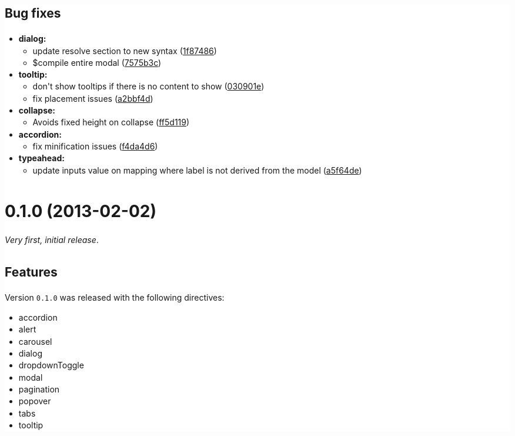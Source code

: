 
## Bug fixes

- **dialog:**
  - update resolve section to new syntax ([1f87486](https://github.com/angular-ui/bootstrap/commit/1f87486))
  - $compile entire modal ([7575b3c](https://github.com/angular-ui/bootstrap/commit/7575b3c))
- **tooltip:**
  - don't show tooltips if there is no content to show ([030901e](https://github.com/angular-ui/bootstrap/commit/030901e))
  - fix placement issues ([a2bbf4d](https://github.com/angular-ui/bootstrap/commit/a2bbf4d))
- **collapse:**
  - Avoids fixed height on collapse ([ff5d119](https://github.com/angular-ui/bootstrap/commit/ff5d119))
- **accordion:**
  - fix minification issues ([f4da4d6](https://github.com/angular-ui/bootstrap/commit/f4da4d6))
- **typeahead:**
  -  update inputs value on mapping where label is not derived from the model ([a5f64de](https://github.com/angular-ui/bootstrap/commit/a5f64de))

# 0.1.0 (2013-02-02)

_Very first, initial release_.

## Features

Version `0.1.0` was released with the following directives:

* accordion
* alert
* carousel
* dialog
* dropdownToggle
* modal
* pagination
* popover
* tabs
* tooltip
